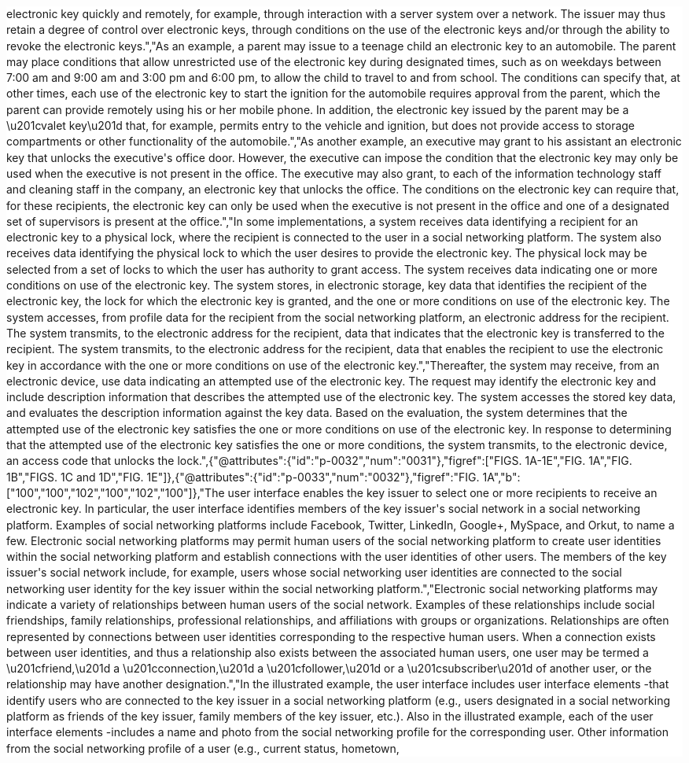 electronic key quickly and remotely, for example, through interaction with a server system over a network. The issuer may thus retain a degree of control over electronic keys, through conditions on the use of the electronic keys and\/or through the ability to revoke the electronic keys.","As an example, a parent may issue to a teenage child an electronic key to an automobile. The parent may place conditions that allow unrestricted use of the electronic key during designated times, such as on weekdays between 7:00 am and 9:00 am and 3:00 pm and 6:00 pm, to allow the child to travel to and from school. The conditions can specify that, at other times, each use of the electronic key to start the ignition for the automobile requires approval from the parent, which the parent can provide remotely using his or her mobile phone. In addition, the electronic key issued by the parent may be a \u201cvalet key\u201d that, for example, permits entry to the vehicle and ignition, but does not provide access to storage compartments or other functionality of the automobile.","As another example, an executive may grant to his assistant an electronic key that unlocks the executive's office door. However, the executive can impose the condition that the electronic key may only be used when the executive is not present in the office. The executive may also grant, to each of the information technology staff and cleaning staff in the company, an electronic key that unlocks the office. The conditions on the electronic key can require that, for these recipients, the electronic key can only be used when the executive is not present in the office and one of a designated set of supervisors is present at the office.","In some implementations, a system receives data identifying a recipient for an electronic key to a physical lock, where the recipient is connected to the user in a social networking platform. The system also receives data identifying the physical lock to which the user desires to provide the electronic key. The physical lock may be selected from a set of locks to which the user has authority to grant access. The system receives data indicating one or more conditions on use of the electronic key. The system stores, in electronic storage, key data that identifies the recipient of the electronic key, the lock for which the electronic key is granted, and the one or more conditions on use of the electronic key. The system accesses, from profile data for the recipient from the social networking platform, an electronic address for the recipient. The system transmits, to the electronic address for the recipient, data that indicates that the electronic key is transferred to the recipient. The system transmits, to the electronic address for the recipient, data that enables the recipient to use the electronic key in accordance with the one or more conditions on use of the electronic key.","Thereafter, the system may receive, from an electronic device, use data indicating an attempted use of the electronic key. The request may identify the electronic key and include description information that describes the attempted use of the electronic key. The system accesses the stored key data, and evaluates the description information against the key data. Based on the evaluation, the system determines that the attempted use of the electronic key satisfies the one or more conditions on use of the electronic key. In response to determining that the attempted use of the electronic key satisfies the one or more conditions, the system transmits, to the electronic device, an access code that unlocks the lock.",{"@attributes":{"id":"p-0032","num":"0031"},"figref":["FIGS. 1A-1E","FIG. 1A","FIG. 1B","FIGS. 1C and 1D","FIG. 1E"]},{"@attributes":{"id":"p-0033","num":"0032"},"figref":"FIG. 1A","b":["100","100","102","100","102","100"]},"The user interface  enables the key issuer to select one or more recipients to receive an electronic key. In particular, the user interface  identifies members of the key issuer's social network in a social networking platform. Examples of social networking platforms include Facebook, Twitter, LinkedIn, Google+, MySpace, and Orkut, to name a few. Electronic social networking platforms may permit human users of the social networking platform to create user identities within the social networking platform and establish connections with the user identities of other users. The members of the key issuer's social network include, for example, users whose social networking user identities are connected to the social networking user identity for the key issuer within the social networking platform.","Electronic social networking platforms may indicate a variety of relationships between human users of the social network. Examples of these relationships include social friendships, family relationships, professional relationships, and affiliations with groups or organizations. Relationships are often represented by connections between user identities corresponding to the respective human users. When a connection exists between user identities, and thus a relationship also exists between the associated human users, one user may be termed a \u201cfriend,\u201d a \u201cconnection,\u201d a \u201cfollower,\u201d or a \u201csubscriber\u201d of another user, or the relationship may have another designation.","In the illustrated example, the user interface  includes user interface elements -that identify users who are connected to the key issuer in a social networking platform (e.g., users designated in a social networking platform as friends of the key issuer, family members of the key issuer, etc.). Also in the illustrated example, each of the user interface elements -includes a name and photo from the social networking profile for the corresponding user. Other information from the social networking profile of a user (e.g., current status, hometown,